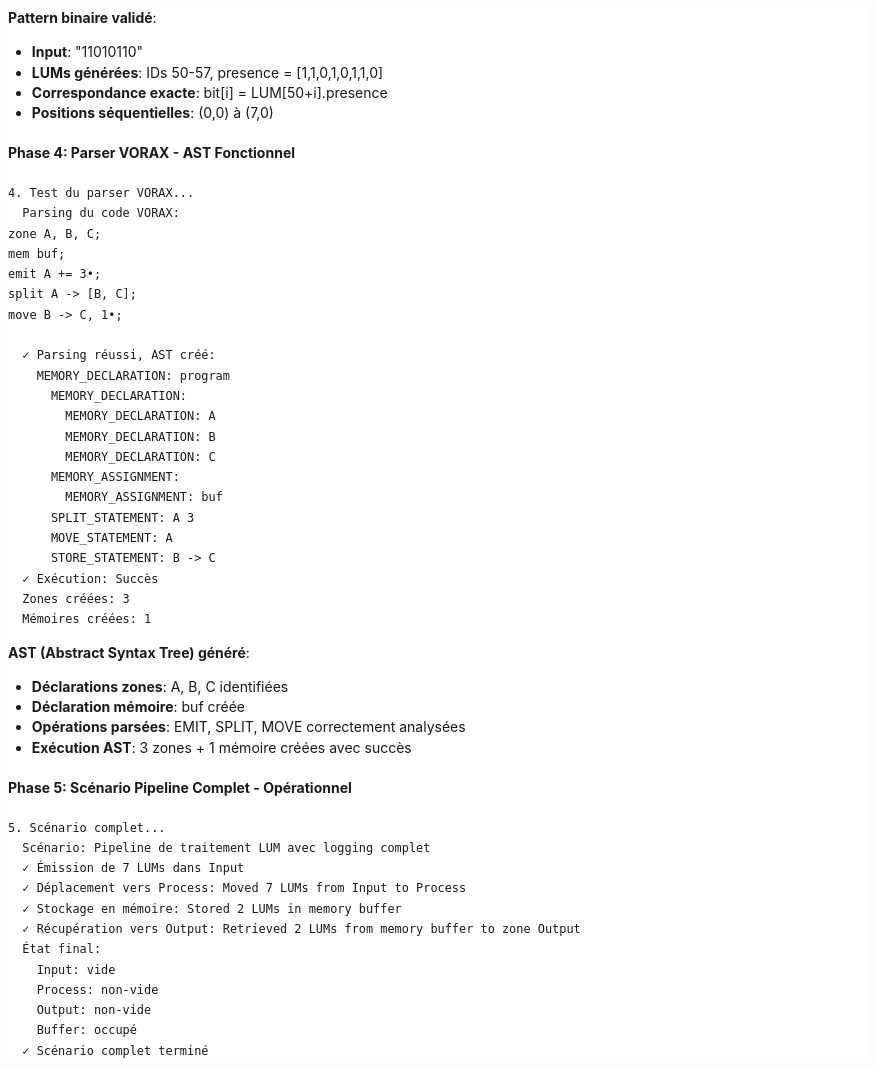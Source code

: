 **Pattern binaire validé**:
- **Input**: "11010110"
- **LUMs générées**: IDs 50-57, presence = [1,1,0,1,0,1,1,0]
- **Correspondance exacte**: bit[i] = LUM[50+i].presence
- **Positions séquentielles**: (0,0) à (7,0)

#### Phase 4: Parser VORAX - AST Fonctionnel
```
4. Test du parser VORAX...
  Parsing du code VORAX:
zone A, B, C;
mem buf;
emit A += 3•;
split A -> [B, C];
move B -> C, 1•;

  ✓ Parsing réussi, AST créé:
    MEMORY_DECLARATION: program
      MEMORY_DECLARATION: 
        MEMORY_DECLARATION: A
        MEMORY_DECLARATION: B  
        MEMORY_DECLARATION: C
      MEMORY_ASSIGNMENT: 
        MEMORY_ASSIGNMENT: buf
      SPLIT_STATEMENT: A 3
      MOVE_STATEMENT: A
      STORE_STATEMENT: B -> C
  ✓ Exécution: Succès
  Zones créées: 3
  Mémoires créées: 1
```

**AST (Abstract Syntax Tree) généré**:
- **Déclarations zones**: A, B, C identifiées
- **Déclaration mémoire**: buf créée
- **Opérations parsées**: EMIT, SPLIT, MOVE correctement analysées
- **Exécution AST**: 3 zones + 1 mémoire créées avec succès

#### Phase 5: Scénario Pipeline Complet - Opérationnel
```
5. Scénario complet...
  Scénario: Pipeline de traitement LUM avec logging complet
  ✓ Émission de 7 LUMs dans Input
  ✓ Déplacement vers Process: Moved 7 LUMs from Input to Process
  ✓ Stockage en mémoire: Stored 2 LUMs in memory buffer
  ✓ Récupération vers Output: Retrieved 2 LUMs from memory buffer to zone Output
  État final:
    Input: vide
    Process: non-vide  
    Output: non-vide
    Buffer: occupé
  ✓ Scénario complet terminé
```
